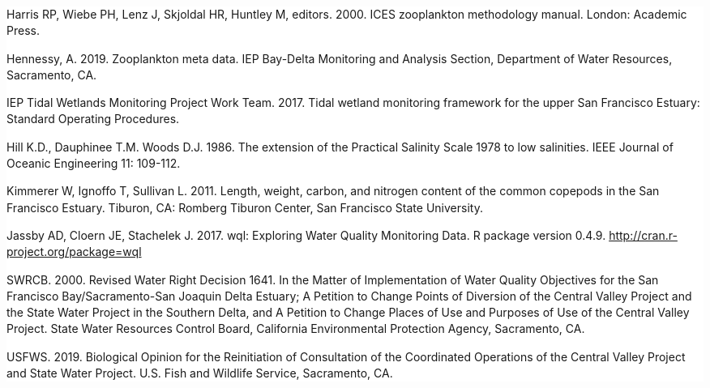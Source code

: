 Harris RP, Wiebe PH, Lenz J, Skjoldal HR, Huntley M, editors. 2000. ICES zooplankton methodology manual. London: Academic Press.

Hennessy, A. 2019. Zooplankton meta data. IEP Bay-Delta Monitoring and Analysis Section, Department of Water Resources, Sacramento, CA.

IEP Tidal Wetlands Monitoring Project Work Team. 2017. Tidal wetland monitoring framework for the upper San Francisco Estuary: Standard Operating Procedures.

Hill K.D., Dauphinee T.M. Woods D.J. 1986. The extension of the Practical Salinity Scale 1978 to low salinities. IEEE Journal of Oceanic Engineering 11: 109-112.

Kimmerer W, Ignoffo T, Sullivan L. 2011. Length, weight, carbon, and nitrogen content of the common copepods in the San Francisco Estuary. Tiburon, CA: Romberg Tiburon Center, San Francisco State University.

Jassby AD, Cloern JE, Stachelek J. 2017. wql: Exploring Water Quality Monitoring Data. R package version 0.4.9. http://cran.r-project.org/package=wql

SWRCB. 2000. Revised Water Right Decision 1641. In the Matter of Implementation of Water Quality Objectives for the San Francisco Bay/Sacramento-San Joaquin Delta Estuary; A Petition to Change Points of Diversion of the Central Valley Project and the State Water Project in the Southern Delta, and A Petition to Change Places of Use and Purposes of Use of the Central Valley Project. State Water Resources Control Board, California Environmental Protection Agency, Sacramento, CA.

USFWS. 2019. Biological Opinion for the Reinitiation of Consultation of the Coordinated Operations of the Central Valley Project and State Water Project. U.S. Fish and Wildlife Service, Sacramento, CA.
